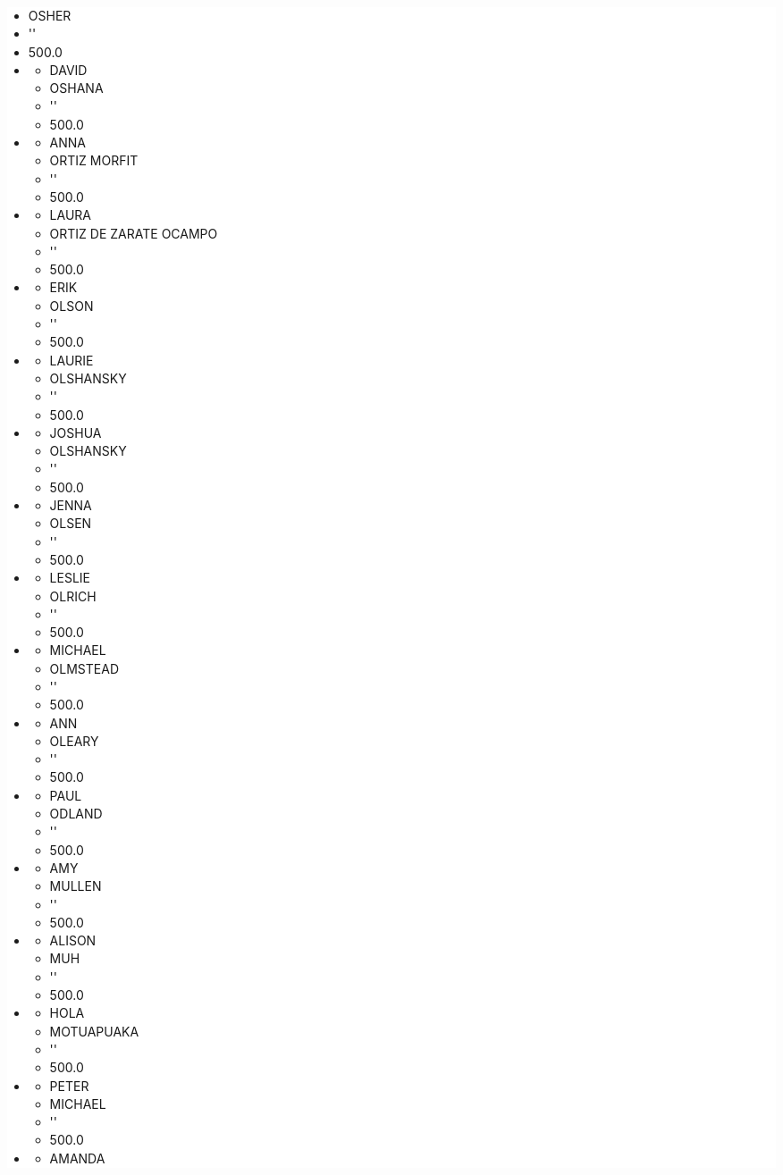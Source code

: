   - OSHER
  - ''
  - 500.0
- - DAVID
  - OSHANA
  - ''
  - 500.0
- - ANNA
  - ORTIZ MORFIT
  - ''
  - 500.0
- - LAURA
  - ORTIZ DE ZARATE OCAMPO
  - ''
  - 500.0
- - ERIK
  - OLSON
  - ''
  - 500.0
- - LAURIE
  - OLSHANSKY
  - ''
  - 500.0
- - JOSHUA
  - OLSHANSKY
  - ''
  - 500.0
- - JENNA
  - OLSEN
  - ''
  - 500.0
- - LESLIE
  - OLRICH
  - ''
  - 500.0
- - MICHAEL
  - OLMSTEAD
  - ''
  - 500.0
- - ANN
  - OLEARY
  - ''
  - 500.0
- - PAUL
  - ODLAND
  - ''
  - 500.0
- - AMY
  - MULLEN
  - ''
  - 500.0
- - ALISON
  - MUH
  - ''
  - 500.0
- - HOLA
  - MOTUAPUAKA
  - ''
  - 500.0
- - PETER
  - MICHAEL
  - ''
  - 500.0
- - AMANDA